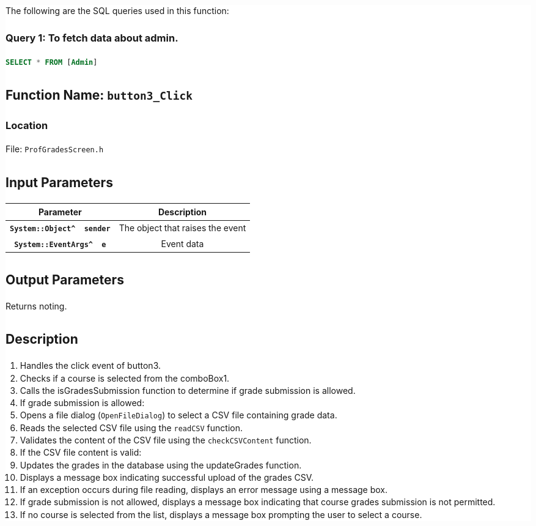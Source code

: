The following are the SQL queries used in this function:

### Query 1: To fetch data about admin. 

```sql
SELECT * FROM [Admin]
```









## Function Name: `button3_Click`

### Location

File: `ProfGradesScreen.h`

## Input Parameters

| Parameter  | Description                              |
|:----------:|:----------------------------------------:|
| **`System::Object^  sender`** | The object that raises the event |
| **`System::EventArgs^  e`** | Event data|

## Output Parameters

Returns noting.

## Description 

1. Handles the click event of button3.
2. Checks if a course is selected from the comboBox1.
3. Calls the isGradesSubmission function to determine if grade submission is allowed.
4. If grade submission is allowed:
5. Opens a file dialog (`OpenFileDialog`) to select a CSV file containing grade data.
6. Reads the selected CSV file using the `readCSV` function.
7. Validates the content of the CSV file using the `checkCSVContent` function.
8. If the CSV file content is valid:
9. Updates the grades in the database using the updateGrades function.
10. Displays a message box indicating successful upload of the grades CSV.
11. If an exception occurs during file reading, displays an error message using a message box.
12. If grade submission is not allowed, displays a message box indicating that course grades submission is not permitted.
13. If no course is selected from the list, displays a message box prompting the user to select a course.




